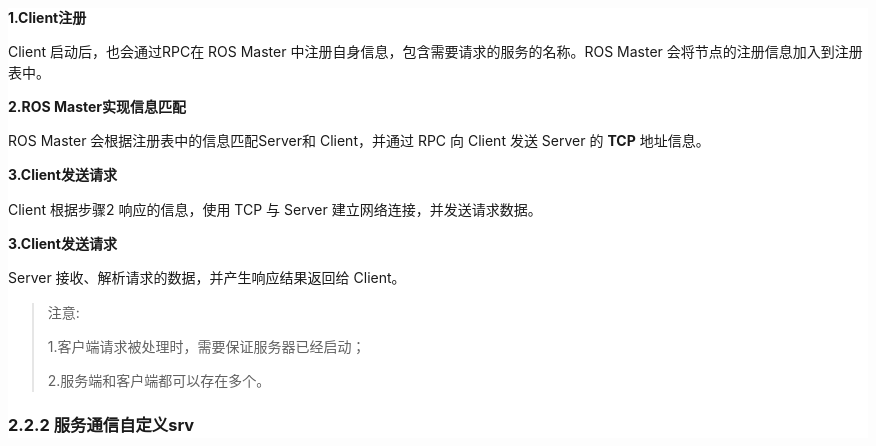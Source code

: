 

**1.Client注册**

Client 启动后，也会通过RPC在 ROS Master 中注册自身信息，包含需要请求的服务的名称。ROS Master 会将节点的注册信息加入到注册表中。



**2.ROS Master实现信息匹配**

ROS Master 会根据注册表中的信息匹配Server和 Client，并通过 RPC 向 Client 发送 Server 的 **TCP** 地址信息。



**3.Client发送请求**

Client 根据步骤2 响应的信息，使用 TCP 与 Server 建立网络连接，并发送请求数据。



**3.Client发送请求**

Server 接收、解析请求的数据，并产生响应结果返回给 Client。

>   注意:
>
>   1.客户端请求被处理时，需要保证服务器已经启动；
>
>   2.服务端和客户端都可以存在多个。







### 2.2.2 服务通信自定义srv

